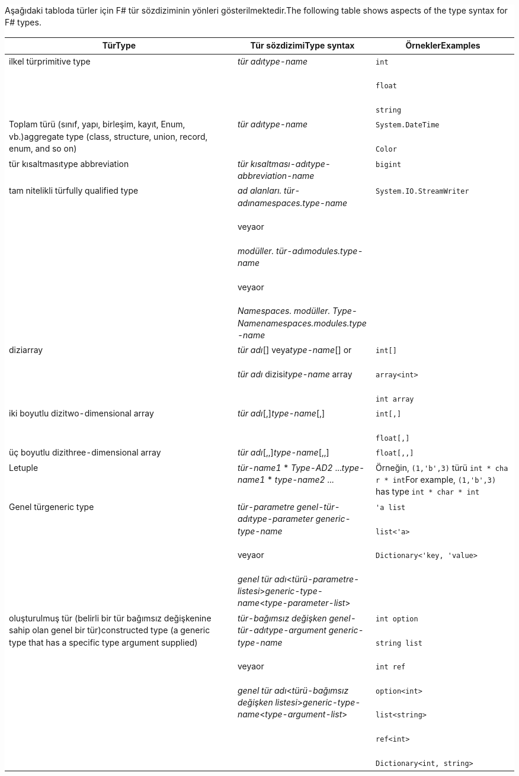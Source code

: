 <span data-ttu-id="d0f18-127">Aşağıdaki tabloda türler için F# tür sözdiziminin yönleri gösterilmektedir.</span><span class="sxs-lookup"><span data-stu-id="d0f18-127">The following table shows aspects of the type syntax for F# types.</span></span>

|<span data-ttu-id="d0f18-128">Tür</span><span class="sxs-lookup"><span data-stu-id="d0f18-128">Type</span></span>|<span data-ttu-id="d0f18-129">Tür sözdizimi</span><span class="sxs-lookup"><span data-stu-id="d0f18-129">Type syntax</span></span>|<span data-ttu-id="d0f18-130">Örnekler</span><span class="sxs-lookup"><span data-stu-id="d0f18-130">Examples</span></span>|
|----|-----------|--------|
|<span data-ttu-id="d0f18-131">ilkel tür</span><span class="sxs-lookup"><span data-stu-id="d0f18-131">primitive type</span></span>|<span data-ttu-id="d0f18-132">*tür adı*</span><span class="sxs-lookup"><span data-stu-id="d0f18-132">*type-name*</span></span>|`int`<br /><br />`float`<br /><br />`string`|
|<span data-ttu-id="d0f18-133">Toplam türü (sınıf, yapı, birleşim, kayıt, Enum, vb.)</span><span class="sxs-lookup"><span data-stu-id="d0f18-133">aggregate type (class, structure, union, record, enum, and so on)</span></span>|<span data-ttu-id="d0f18-134">*tür adı*</span><span class="sxs-lookup"><span data-stu-id="d0f18-134">*type-name*</span></span>|`System.DateTime`<br /><br />`Color`|
|<span data-ttu-id="d0f18-135">tür kısaltması</span><span class="sxs-lookup"><span data-stu-id="d0f18-135">type abbreviation</span></span>|<span data-ttu-id="d0f18-136">*tür kısaltması-adı*</span><span class="sxs-lookup"><span data-stu-id="d0f18-136">*type-abbreviation-name*</span></span>|`bigint`|
|<span data-ttu-id="d0f18-137">tam nitelikli tür</span><span class="sxs-lookup"><span data-stu-id="d0f18-137">fully qualified type</span></span>|<span data-ttu-id="d0f18-138">*ad alanları. tür-adı*</span><span class="sxs-lookup"><span data-stu-id="d0f18-138">*namespaces.type-name*</span></span><br /><br /><span data-ttu-id="d0f18-139">veya</span><span class="sxs-lookup"><span data-stu-id="d0f18-139">or</span></span><br /><br /><span data-ttu-id="d0f18-140">*modüller. tür-adı*</span><span class="sxs-lookup"><span data-stu-id="d0f18-140">*modules.type-name*</span></span><br /><br /><span data-ttu-id="d0f18-141">veya</span><span class="sxs-lookup"><span data-stu-id="d0f18-141">or</span></span><br /><br /><span data-ttu-id="d0f18-142">*Namespaces. modüller. Type-Name*</span><span class="sxs-lookup"><span data-stu-id="d0f18-142">*namespaces.modules.type-name*</span></span>|`System.IO.StreamWriter`|
|<span data-ttu-id="d0f18-143">dizi</span><span class="sxs-lookup"><span data-stu-id="d0f18-143">array</span></span>|<span data-ttu-id="d0f18-144">*tür adı*[] veya</span><span class="sxs-lookup"><span data-stu-id="d0f18-144">*type-name*[] or</span></span><br /><br /><span data-ttu-id="d0f18-145">*tür adı* dizisi</span><span class="sxs-lookup"><span data-stu-id="d0f18-145">*type-name* array</span></span>|`int[]`<br /><br />`array<int>`<br /><br />`int array`|
|<span data-ttu-id="d0f18-146">iki boyutlu dizi</span><span class="sxs-lookup"><span data-stu-id="d0f18-146">two-dimensional array</span></span>|<span data-ttu-id="d0f18-147">*tür adı*[,]</span><span class="sxs-lookup"><span data-stu-id="d0f18-147">*type-name*[,]</span></span>|`int[,]`<br /><br />`float[,]`|
|<span data-ttu-id="d0f18-148">üç boyutlu dizi</span><span class="sxs-lookup"><span data-stu-id="d0f18-148">three-dimensional array</span></span>|<span data-ttu-id="d0f18-149">*tür adı*[,,]</span><span class="sxs-lookup"><span data-stu-id="d0f18-149">*type-name*[,,]</span></span>|`float[,,]`|
|<span data-ttu-id="d0f18-150">Le</span><span class="sxs-lookup"><span data-stu-id="d0f18-150">tuple</span></span>|<span data-ttu-id="d0f18-151">*tür-name1* &#42; *Type-AD2* ...</span><span class="sxs-lookup"><span data-stu-id="d0f18-151">*type-name1* &#42; *type-name2* ...</span></span>|<span data-ttu-id="d0f18-152">Örneğin, `(1,'b',3)` türü `int * char * int`</span><span class="sxs-lookup"><span data-stu-id="d0f18-152">For example, `(1,'b',3)` has type `int * char * int`</span></span>|
|<span data-ttu-id="d0f18-153">Genel tür</span><span class="sxs-lookup"><span data-stu-id="d0f18-153">generic type</span></span>|<span data-ttu-id="d0f18-154">*tür-parametre* *genel-tür-adı*</span><span class="sxs-lookup"><span data-stu-id="d0f18-154">*type-parameter* *generic-type-name*</span></span><br /><br /><span data-ttu-id="d0f18-155">veya</span><span class="sxs-lookup"><span data-stu-id="d0f18-155">or</span></span><br /><br /><span data-ttu-id="d0f18-156">*genel tür adı*&lt;*türü-parametre-listesi*&gt;</span><span class="sxs-lookup"><span data-stu-id="d0f18-156">*generic-type-name*&lt;*type-parameter-list*&gt;</span></span>|`'a list`<br /><br />`list<'a>`<br /><br />`Dictionary<'key, 'value>`|
|<span data-ttu-id="d0f18-157">oluşturulmuş tür (belirli bir tür bağımsız değişkenine sahip olan genel bir tür)</span><span class="sxs-lookup"><span data-stu-id="d0f18-157">constructed type (a generic type that has a specific type argument supplied)</span></span>|<span data-ttu-id="d0f18-158">*tür-bağımsız değişken* *genel-tür-adı*</span><span class="sxs-lookup"><span data-stu-id="d0f18-158">*type-argument* *generic-type-name*</span></span><br /><br /><span data-ttu-id="d0f18-159">veya</span><span class="sxs-lookup"><span data-stu-id="d0f18-159">or</span></span><br /><br /><span data-ttu-id="d0f18-160">*genel tür adı*&lt;*türü-bağımsız değişken listesi*&gt;</span><span class="sxs-lookup"><span data-stu-id="d0f18-160">*generic-type-name*&lt;*type-argument-list*&gt;</span></span>|`int option`<br /><br />`string list`<br /><br />`int ref`<br /><br />`option<int>`<br /><br />`list<string>`<br /><br />`ref<int>`<br /><br />`Dictionary<int, string>`|